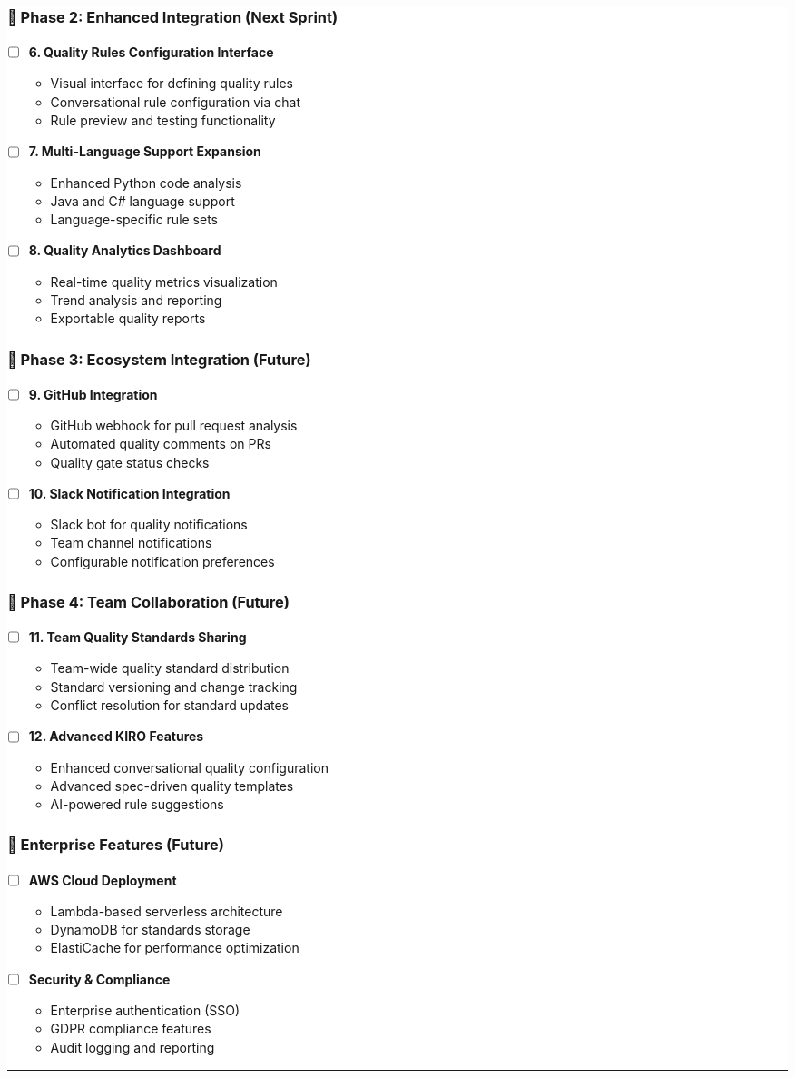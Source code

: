 ### 🚧 Phase 2: Enhanced Integration (Next Sprint)

- [ ] **6. Quality Rules Configuration Interface**
  - Visual interface for defining quality rules
  - Conversational rule configuration via chat
  - Rule preview and testing functionality

- [ ] **7. Multi-Language Support Expansion**
  - Enhanced Python code analysis
  - Java and C# language support
  - Language-specific rule sets

- [ ] **8. Quality Analytics Dashboard**
  - Real-time quality metrics visualization
  - Trend analysis and reporting
  - Exportable quality reports

### 🚧 Phase 3: Ecosystem Integration (Future)

- [ ] **9. GitHub Integration**
  - GitHub webhook for pull request analysis
  - Automated quality comments on PRs
  - Quality gate status checks

- [ ] **10. Slack Notification Integration**
  - Slack bot for quality notifications
  - Team channel notifications
  - Configurable notification preferences

### 🚧 Phase 4: Team Collaboration (Future)

- [ ] **11. Team Quality Standards Sharing**
  - Team-wide quality standard distribution
  - Standard versioning and change tracking
  - Conflict resolution for standard updates

- [ ] **12. Advanced KIRO Features**
  - Enhanced conversational quality configuration
  - Advanced spec-driven quality templates
  - AI-powered rule suggestions

### 🚧 Enterprise Features (Future)

- [ ] **AWS Cloud Deployment**
  - Lambda-based serverless architecture
  - DynamoDB for standards storage
  - ElastiCache for performance optimization

- [ ] **Security & Compliance**
  - Enterprise authentication (SSO)
  - GDPR compliance features
  - Audit logging and reporting

---
